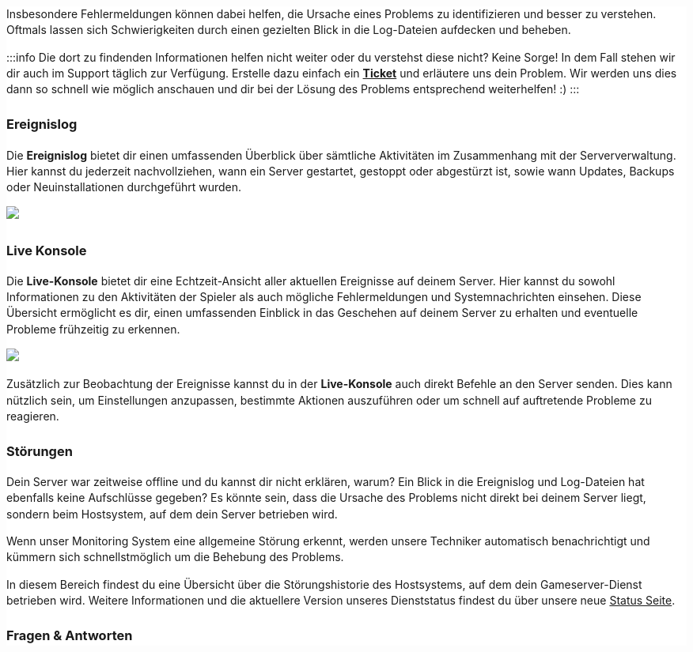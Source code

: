 Insbesondere Fehlermeldungen können dabei helfen, die Ursache eines Problems zu identifizieren und besser zu verstehen. Oftmals lassen sich Schwierigkeiten durch einen gezielten Blick in die Log-Dateien aufdecken und beheben. 

:::info
Die dort zu findenden Informationen helfen nicht weiter oder du verstehst diese nicht? Keine Sorge! In dem Fall stehen wir dir auch im Support täglich zur Verfügung. Erstelle dazu einfach ein **[Ticket](https://zap-hosting.com/de/customer/support/)** und erläutere uns dein Problem. Wir werden uns dies dann so schnell wie möglich anschauen und dir bei der Lösung des Problems entsprechend weiterhelfen! :)
:::



### Ereignislog

Die **Ereignislog** bietet dir einen umfassenden Überblick über sämtliche Aktivitäten im Zusammenhang mit der Serververwaltung. Hier kannst du jederzeit nachvollziehen, wann ein Server gestartet, gestoppt oder abgestürzt ist, sowie wann Updates, Backups oder Neuinstallationen durchgeführt wurden.

![](https://screensaver01.zap-hosting.com/index.php/s/Sya5d9aJMw25xwZ/preview)



### Live Konsole

Die **Live-Konsole** bietet dir eine Echtzeit-Ansicht aller aktuellen Ereignisse auf deinem Server. Hier kannst du sowohl Informationen zu den Aktivitäten der Spieler als auch mögliche Fehlermeldungen und Systemnachrichten einsehen. Diese Übersicht ermöglicht es dir, einen umfassenden Einblick in das Geschehen auf deinem Server zu erhalten und eventuelle Probleme frühzeitig zu erkennen.

![](https://screensaver01.zap-hosting.com/index.php/s/bDqw5G9fLi5mxAg/preview)

Zusätzlich zur Beobachtung der Ereignisse kannst du in der **Live-Konsole** auch direkt Befehle an den Server senden. Dies kann nützlich sein, um Einstellungen anzupassen, bestimmte Aktionen auszuführen oder um schnell auf auftretende Probleme zu reagieren.



### Störungen

Dein Server war zeitweise offline und du kannst dir nicht erklären, warum? Ein Blick in die Ereignislog und Log-Dateien hat ebenfalls keine Aufschlüsse gegeben? Es könnte sein, dass die Ursache des Problems nicht direkt bei deinem Server liegt, sondern beim Hostsystem, auf dem dein Server betrieben wird.

Wenn unser Monitoring System eine allgemeine Störung erkennt, werden unsere Techniker automatisch benachrichtigt und kümmern sich schnellstmöglich um die Behebung des Problems.

In diesem Bereich findest du eine Übersicht über die Störungshistorie des Hostsystems, auf dem dein Gameserver-Dienst betrieben wird. Weitere Informationen und die aktuellere Version unseres Dienststatus findest du über unsere neue [Status Seite](https://status.zap-hosting.com/). 



### Fragen & Antworten
